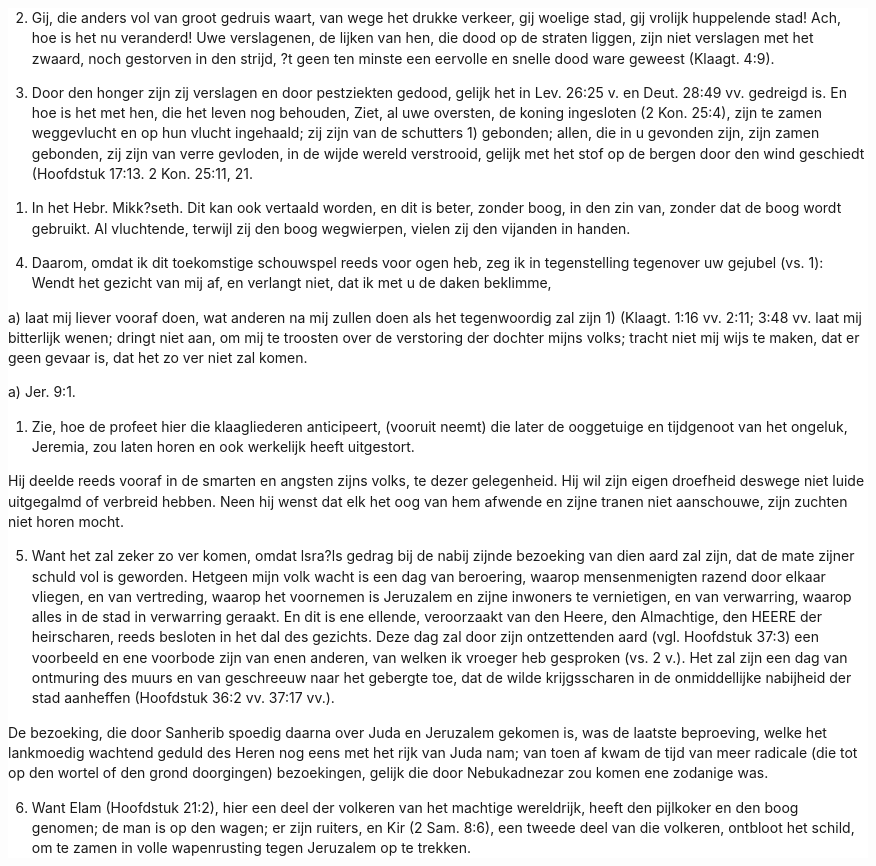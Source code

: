 2. Gij, die anders vol van groot gedruis waart, van wege het drukke verkeer, gij woelige stad, gij vrolijk huppelende stad! Ach, hoe is het nu veranderd! Uwe verslagenen, de lijken van hen, die dood op de straten liggen, zijn niet verslagen met het zwaard, noch gestorven in den strijd, ?t geen ten minste een eervolle en snelle dood ware geweest (Klaagt. 4:9).

3. Door den honger zijn zij verslagen en door pestziekten gedood, gelijk het in Lev. 26:25 v. en Deut. 28:49 vv. gedreigd is. En hoe is het met hen, die het leven nog behouden, Ziet, al uwe oversten, de koning ingesloten (2 Kon. 25:4), zijn te zamen weggevlucht en op hun vlucht ingehaald; zij zijn van de schutters 1) gebonden; allen, die in u gevonden zijn, zijn zamen gebonden, zij zijn van verre gevloden, in de wijde wereld verstrooid, gelijk met het stof op de bergen door den wind geschiedt (Hoofdstuk 17:13. 2 Kon. 25:11, 21.

1) In het Hebr. Mikk?seth. Dit kan ook vertaald worden, en dit is beter, zonder boog, in den zin van, zonder dat de boog wordt gebruikt. Al vluchtende, terwijl zij den boog wegwierpen, vielen zij den vijanden in handen.

4. Daarom, omdat ik dit toekomstige schouwspel reeds voor ogen heb, zeg ik in tegenstelling tegenover uw gejubel (vs. 1): Wendt het gezicht van mij af, en verlangt niet, dat ik met u de daken beklimme,

a) laat mij liever vooraf doen, wat anderen na mij zullen doen als het tegenwoordig zal zijn 1) (Klaagt. 1:16 vv. 2:11; 3:48 vv. laat mij bitterlijk wenen; dringt niet aan, om mij te troosten over de verstoring der dochter mijns volks; tracht niet mij wijs te maken, dat er geen gevaar is, dat het zo ver niet zal komen.

a) Jer. 9:1.

1)  Zie,  hoe  de  profeet  hier  die  klaagliederen  anticipeert,  (vooruit  neemt)  die  later  de ooggetuige en tijdgenoot van het ongeluk, Jeremia, zou laten horen en ook werkelijk heeft uitgestort.

Hij deelde reeds vooraf in de smarten en angsten zijns volks, te dezer gelegenheid. Hij wil zijn eigen droefheid deswege niet luide uitgegalmd of verbreid hebben. Neen hij wenst dat elk het oog van hem afwende en zijne tranen niet aanschouwe, zijn zuchten niet horen mocht.

5. Want het zal zeker zo ver komen, omdat lsra?ls gedrag bij de nabij zijnde bezoeking van dien aard zal zijn, dat de mate zijner schuld vol is geworden. Hetgeen mijn volk wacht is een dag van beroering, waarop mensenmenigten razend door elkaar vliegen, en van vertreding, waarop het  voornemen is Jeruzalem en zijne inwoners te vernietigen, en van verwarring, waarop alles in de stad in verwarring geraakt. En dit is ene ellende, veroorzaakt  van den Heere, den Almachtige, den HEERE der heirscharen, reeds besloten in het dal des gezichts. Deze  dag  zal  door  zijn  ontzettenden  aard  (vgl.  Hoofdstuk  37:3)  een  voorbeeld  en  ene voorbode zijn van enen anderen, van welken ik vroeger heb gesproken (vs. 2 v.). Het zal zijn een dag van ontmuring des muurs en van geschreeuw naar het gebergte toe, dat de wilde krijgsscharen in de onmiddellijke nabijheid  der  stad  aanheffen  (Hoofdstuk  36:2  vv.  37:17 vv.).

De bezoeking, die door Sanherib spoedig daarna over Juda en Jeruzalem gekomen is, was de laatste beproeving, welke het lankmoedig wachtend geduld des Heren nog eens met het rijk van Juda nam; van toen af kwam de tijd van meer radicale (die tot op den wortel of den grond doorgingen) bezoekingen, gelijk die door Nebukadnezar zou komen ene zodanige was.

6. Want Elam (Hoofdstuk 21:2), hier een deel der volkeren van het machtige wereldrijk, heeft den pijlkoker en den boog genomen; de man is op den wagen; er zijn ruiters, en Kir (2 Sam. 8:6),  een  tweede  deel  van  die  volkeren,  ontbloot  het  schild,  om  te  zamen  in  volle wapenrusting tegen Jeruzalem op te trekken.
